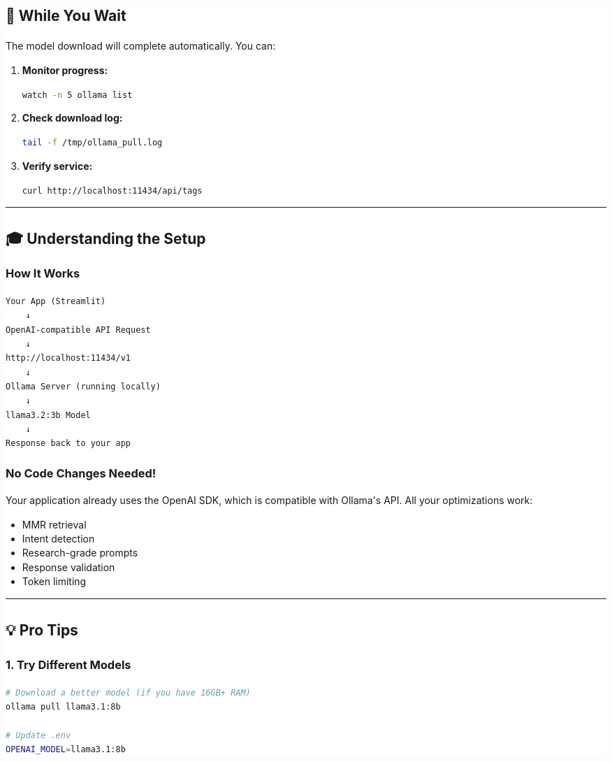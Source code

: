 
## 🔄 While You Wait

The model download will complete automatically. You can:

1. **Monitor progress:**
   ```bash
   watch -n 5 ollama list
   ```

2. **Check download log:**
   ```bash
   tail -f /tmp/ollama_pull.log
   ```

3. **Verify service:**
   ```bash
   curl http://localhost:11434/api/tags
   ```

---

## 🎓 Understanding the Setup

### How It Works
```
Your App (Streamlit)
    ↓
OpenAI-compatible API Request
    ↓
http://localhost:11434/v1
    ↓
Ollama Server (running locally)
    ↓
llama3.2:3b Model
    ↓
Response back to your app
```

### No Code Changes Needed!
Your application already uses the OpenAI SDK, which is compatible with Ollama's API. All your optimizations work:
- MMR retrieval
- Intent detection
- Research-grade prompts
- Response validation
- Token limiting

---

## 💡 Pro Tips

### 1. Try Different Models
```bash
# Download a better model (if you have 16GB+ RAM)
ollama pull llama3.1:8b

# Update .env
OPENAI_MODEL=llama3.1:8b
```

